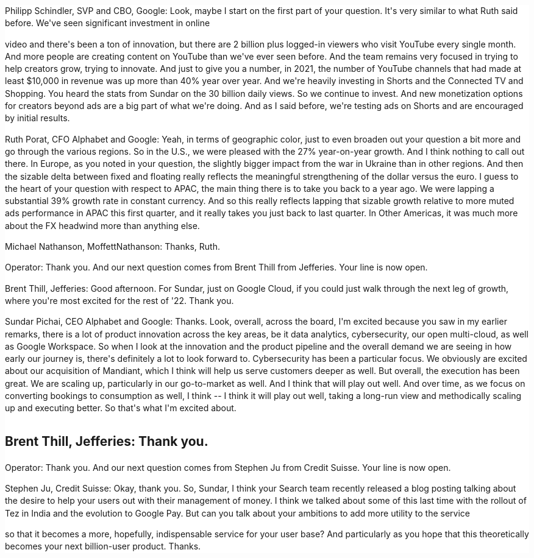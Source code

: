 Philipp Schindler, SVP and CBO, Google: Look, maybe   I start on the first part of your question. It's very similar to what Ruth said before. We've seen significant investment in online

video and there's been a ton of innovation, but there are 2 billion plus logged-in viewers who visit YouTube every single month. And more people are creating content on YouTube than we've ever seen before.  And the team remains very focused in trying to help creators grow, trying to innovate. And just to give you a number, in 2021, the number of YouTube channels that had made at least $10,000 in revenue was up more than 40% year over year. And we're heavily investing in Shorts and the Connected TV and Shopping. You heard the stats from Sundar on the 30 billion daily views. So we continue to invest. And new monetization options for creators beyond ads are a big part of what we're doing. And as I said before, we're testing ads on Shorts and are encouraged by initial results.

Ruth Porat, CFO Alphabet and Google: Yeah, in terms   of geographic color, just to even broaden out your question a bit more and go through the various regions. So in the U.S., we were pleased with the 27% year-on-year growth. And I think nothing to call out there. In Europe, as you noted in your question, the slightly bigger impact from the war in Ukraine than in other regions. And then the sizable delta between fixed and floating really reflects the meaningful strengthening of the dollar versus the euro. I guess to the heart of your question with respect to APAC, the main thing there is to take you back to a year ago. We were lapping a substantial 39% growth rate in constant currency. And so this really reflects lapping that sizable growth relative to more muted ads performance in APAC this first quarter, and it really takes you just back to last quarter. In Other Americas, it was much more about the FX headwind more than anything else.

Michael Nathanson, MoffettNathanson: Thanks, Ruth.

Operator: Thank you. And our next question comes from   Brent Thill from Jefferies. Your line is now open.

Brent Thill, Jefferies: Good afternoon. For Sundar,   just on Google Cloud, if you could just walk through the next leg of growth, where you're most excited for the rest of '22. Thank you.

Sundar Pichai, CEO Alphabet and Google: Thanks. Look,   overall, across the board, I'm excited because you saw in my earlier remarks, there is a lot of product innovation across the key areas, be it data analytics, cybersecurity, our open multi-cloud, as well as Google Workspace. So when I look at the innovation and the product pipeline and the overall demand we are seeing in how early our journey is, there's definitely a lot to look forward to. Cybersecurity has been a particular focus. We obviously are excited about our acquisition of Mandiant, which I think will help us serve customers deeper as well. But overall, the execution has been great. We are scaling up, particularly in our go-to-market as well. And I think that will play out well. And over time, as we focus on converting bookings to consumption as well, I think -- I think it will play out well, taking a long-run view and methodically scaling up and executing better. So that's what I'm excited about.

## Brent Thill, Jefferies: Thank you.

Operator: Thank you. And our next question comes from   Stephen Ju from Credit Suisse. Your line is now open.

Stephen Ju, Credit Suisse: Okay, thank you. So, Sundar,   I think your Search team recently released a blog posting talking about the desire to help your users out with their management of money. I think we talked about some of this last time with the rollout of Tez in India and the evolution to Google Pay. But can you talk about your ambitions to add more utility to the service

so that it becomes a more, hopefully, indispensable service for your user base? And particularly as you hope that this theoretically becomes your next billion-user product.  Thanks.
